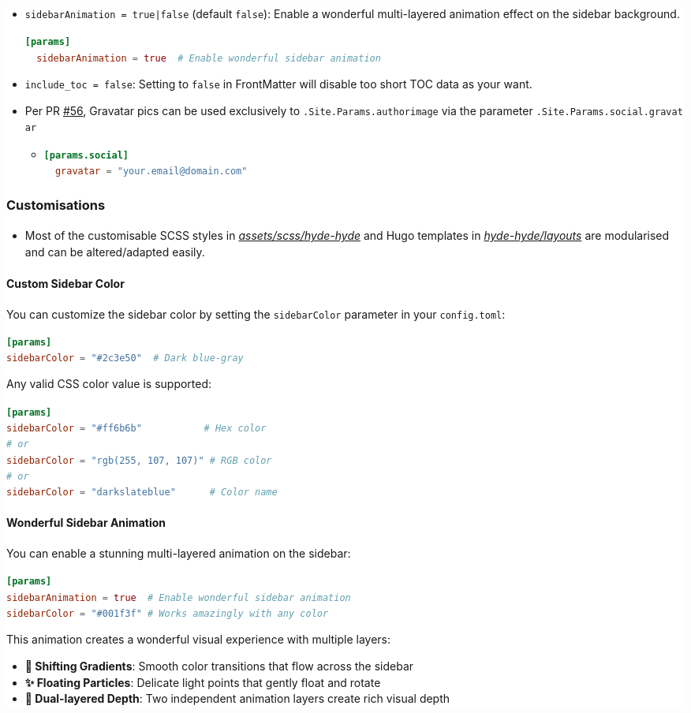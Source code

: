 * `sidebarAnimation = true|false` (default `false`): Enable a wonderful multi-layered animation effect on the sidebar background.

  ```toml
  [params]
  	sidebarAnimation = true  # Enable wonderful sidebar animation
  ```
  
*  `include_toc = false`: Setting to `false` in FrontMatter will disable too short TOC data as your want. 

  * Per PR [#56](https://github.com/htr3n/hyde-hyde/commit/5ed13e17400bbc09a342b60fd50cd9fe3e6f1525), Gravatar pics can be used exclusively to `.Site.Params.authorimage` via the parameter `.Site.Params.social.gravatar`

    * ```toml
      [params.social]
      	gravatar = "your.email@domain.com"
      ```

### Customisations

* Most of the customisable SCSS styles in [_assets/scss/hyde-hyde_](https://github.com/htr3n/hyde-hyde/blob/master/assets/scss/hyde-hyde) and Hugo templates in [_hyde-hyde/layouts_](https://github.com/htr3n/hyde-hyde/blob/master/layouts) are modularised and can be altered/adapted easily.

#### Custom Sidebar Color

You can customize the sidebar color by setting the `sidebarColor` parameter in your `config.toml`:

```toml
[params]
sidebarColor = "#2c3e50"  # Dark blue-gray
```

Any valid CSS color value is supported:
```toml
[params]
sidebarColor = "#ff6b6b"           # Hex color
# or
sidebarColor = "rgb(255, 107, 107)" # RGB color  
# or
sidebarColor = "darkslateblue"      # Color name
```

#### Wonderful Sidebar Animation

You can enable a stunning multi-layered animation on the sidebar:

```toml
[params]
sidebarAnimation = true  # Enable wonderful sidebar animation
sidebarColor = "#001f3f" # Works amazingly with any color
```

This animation creates a wonderful visual experience with multiple layers:

- **🌈 Shifting Gradients**: Smooth color transitions that flow across the sidebar
- **✨ Floating Particles**: Delicate light points that gently float and rotate
- **🎨 Dual-layered Depth**: Two independent animation layers create rich visual depth
